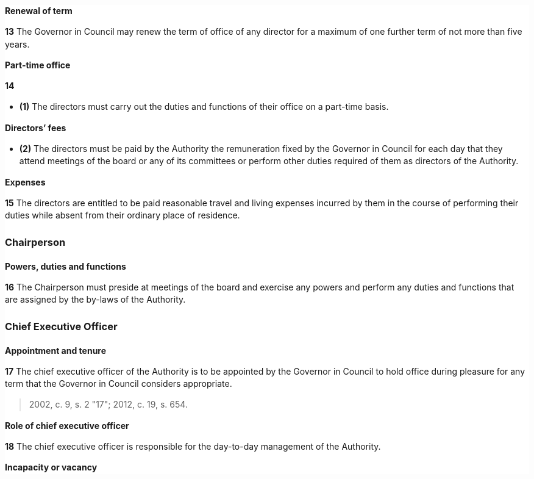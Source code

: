 


**Renewal of term**

**13** The Governor in Council may renew the term of office of any director for a maximum of one further term of not more than five years.




**Part-time office**

**14** 

- **(1)** The directors must carry out the duties and functions of their office on a part-time basis.

**Directors’ fees**

- **(2)** The directors must be paid by the Authority the remuneration fixed by the Governor in Council for each day that they attend meetings of the board or any of its committees or perform other duties required of them as directors of the Authority.




**Expenses**

**15** The directors are entitled to be paid reasonable travel and living expenses incurred by them in the course of performing their duties while absent from their ordinary place of residence.




### Chairperson



**Powers, duties and functions**

**16** The Chairperson must preside at meetings of the board and exercise any powers and perform any duties and functions that are assigned by the by-laws of the Authority.




### Chief Executive Officer



**Appointment and tenure**

**17** The chief executive officer of the Authority is to be appointed by the Governor in Council to hold office during pleasure for any term that the Governor in Council considers appropriate.
> 2002, c. 9, s. 2 "17"; 2012, c. 19, s. 654.





**Role of chief executive officer**

**18** The chief executive officer is responsible for the day-to-day management of the Authority.




**Incapacity or vacancy**
